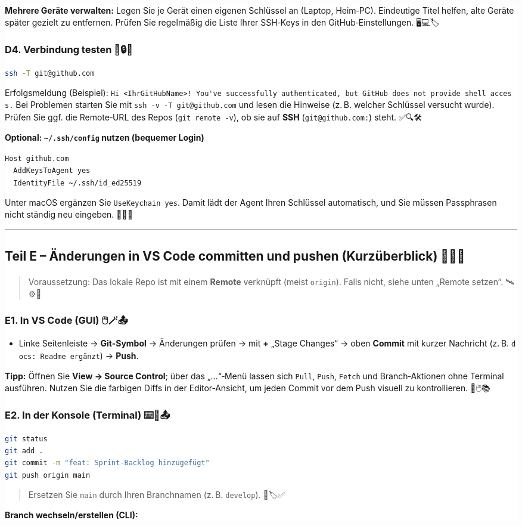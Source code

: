 **Mehrere Geräte verwalten:** Legen Sie je Gerät einen eigenen Schlüssel an (Laptop, Heim‑PC). Eindeutige Titel helfen, alte Geräte später gezielt zu entfernen. Prüfen Sie regelmäßig die Liste Ihrer SSH‑Keys in den GitHub‑Einstellungen. 🖥️💻🏷️

### D4. Verbindung testen 🧪🔒📶

```bash
ssh -T git@github.com
```

Erfolgsmeldung (Beispiel): `Hi <IhrGitHubName>! You've successfully authenticated, but GitHub does not provide shell access.`
Bei Problemen starten Sie mit `ssh -v -T git@github.com` und lesen die Hinweise (z. B. welcher Schlüssel versucht wurde). Prüfen Sie ggf. die Remote‑URL des Repos (`git remote -v`), ob sie auf **SSH** (`git@github.com:`) steht. ✅🔍🛠️

**Optional: `~/.ssh/config` nutzen (bequemer Login)**

```bash
Host github.com
  AddKeysToAgent yes
  IdentityFile ~/.ssh/id_ed25519
```

Unter macOS ergänzen Sie `UseKeychain yes`. Damit lädt der Agent Ihren Schlüssel automatisch, und Sie müssen Passphrasen nicht ständig neu eingeben. 🔑🧩✅

---

## Teil E – Änderungen in VS Code committen und pushen (Kurzüberblick) 🧩💬🚀

> Voraussetzung: Das lokale Repo ist mit einem **Remote** verknüpft (meist `origin`). Falls nicht, siehe unten „Remote setzen“. 🛰️⚙️📌

### E1. In VS Code (GUI) 🖱️🪄📤

* Linke Seitenleiste → **Git‑Symbol** → Änderungen prüfen → mit **+** „Stage Changes“ → oben **Commit** mit kurzer Nachricht (z. B. `docs: Readme ergänzt`) → **Push**.

**Tipp:** Öffnen Sie **View → Source Control**; über das „…“‑Menü lassen sich `Pull`, `Push`, `Fetch` und Branch‑Aktionen ohne Terminal ausführen. Nutzen Sie die farbigen Diffs in der Editor‑Ansicht, um jeden Commit vor dem Push visuell zu kontrollieren. 🧭🖱️📚

### E2. In der Konsole (Terminal) ⌨️📜📤

```bash
git status
git add .
git commit -m "feat: Sprint-Backlog hinzugefügt"
git push origin main
```

> Ersetzen Sie `main` durch Ihren Branchnamen (z. B. `develop`). 🔀🏷️✅

**Branch wechseln/erstellen (CLI):**
